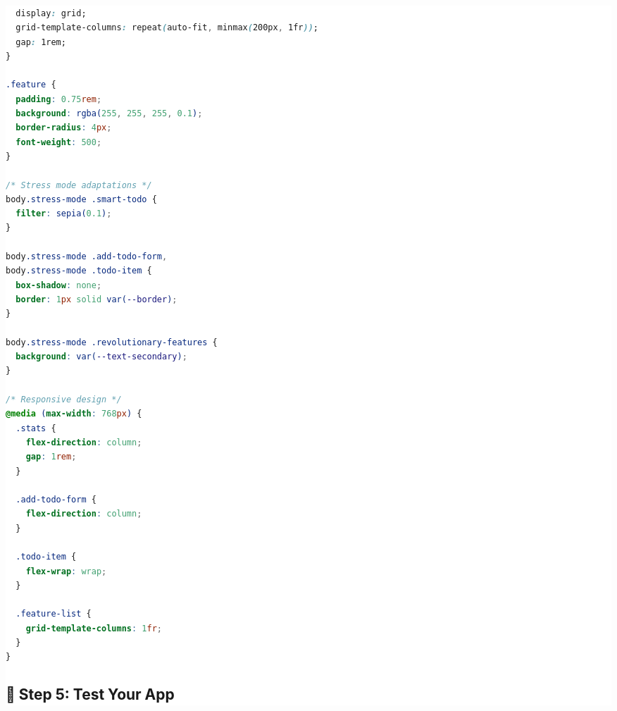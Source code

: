 ```css
  display: grid;
  grid-template-columns: repeat(auto-fit, minmax(200px, 1fr));
  gap: 1rem;
}

.feature {
  padding: 0.75rem;
  background: rgba(255, 255, 255, 0.1);
  border-radius: 4px;
  font-weight: 500;
}

/* Stress mode adaptations */
body.stress-mode .smart-todo {
  filter: sepia(0.1);
}

body.stress-mode .add-todo-form,
body.stress-mode .todo-item {
  box-shadow: none;
  border: 1px solid var(--border);
}

body.stress-mode .revolutionary-features {
  background: var(--text-secondary);
}

/* Responsive design */
@media (max-width: 768px) {
  .stats {
    flex-direction: column;
    gap: 1rem;
  }
  
  .add-todo-form {
    flex-direction: column;
  }
  
  .todo-item {
    flex-wrap: wrap;
  }
  
  .feature-list {
    grid-template-columns: 1fr;
  }
}
```

## 🧪 Step 5: Test Your App
